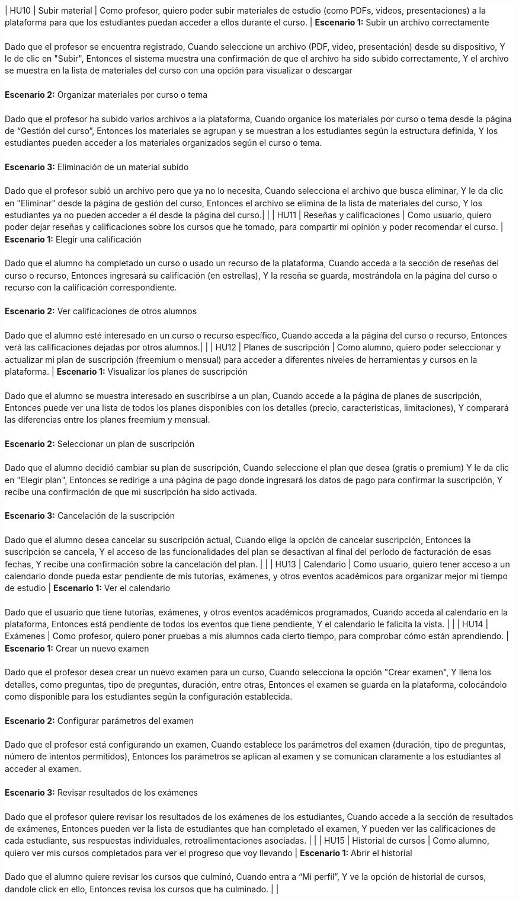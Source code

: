 | HU10 | Subir material | Como profesor, quiero poder subir materiales de estudio (como PDFs, videos, presentaciones) a la plataforma para que los estudiantes puedan acceder a ellos durante el curso. | **Escenario 1:** Subir un archivo correctamente <br> <br> Dado que el profesor se encuentra registrado, Cuando seleccione un archivo (PDF, video, presentación) desde su dispositivo, Y le de clic en "Subir", Entonces el sistema muestra una confirmación de que el archivo ha sido subido correctamente, Y el archivo se muestra en la lista de materiales del curso con una opción para visualizar o descargar <br> <br> **Escenario 2:** Organizar materiales por curso o tema <br> <br> Dado que el profesor ha subido varios archivos a la plataforma, Cuando organice los materiales por curso o tema desde la página de “Gestión del curso”, Entonces los materiales se agrupan y se muestran a los estudiantes según la estructura definida, Y los estudiantes pueden acceder a los materiales organizados según el curso o tema. <br> <br> **Escenario 3:** Eliminación de un material subido <br> <br> Dado que el profesor subió un archivo pero que ya no lo necesita, Cuando selecciona el archivo que busca eliminar, Y le da clic en "Eliminar" desde la página de gestión del curso, Entonces el archivo se elimina de la lista de materiales del curso, Y los estudiantes ya no pueden acceder a él desde la página del curso.|         |
| HU11 | Reseñas y calificaciones | Como usuario, quiero poder dejar reseñas y calificaciones sobre los cursos que he tomado, para compartir mi opinión y poder recomendar el curso. | **Escenario 1:** Elegir una calificación <br> <br> Dado que el alumno ha completado un curso o usado un recurso de la plataforma, Cuando acceda a la sección de reseñas del curso o recurso, Entonces ingresará su  calificación (en estrellas), Y la reseña se guarda, mostrándola en la página del curso o recurso con la calificación correspondiente. <br> <br> **Escenario 2:** Ver  calificaciones de otros alumnos <br> <br> Dado que el alumno esté interesado en un curso o recurso específico, Cuando acceda a la página del curso o recurso, Entonces verá las calificaciones dejadas por otros alumnos.|         |
| HU12 | Planes de suscripción | Como alumno, quiero poder seleccionar y actualizar mi plan de suscripción (freemium o mensual) para acceder a diferentes niveles de herramientas y cursos en la plataforma. | **Escenario 1:** Visualizar los planes de suscripción <br> <br> Dado que el alumno se muestra interesado en suscribirse a un plan, Cuando accede a la página de planes de suscripción, Entonces puede ver una lista de todos los planes disponibles con los detalles (precio, características, limitaciones), Y comparará las diferencias entre los planes freemium y mensual.<br> <br> **Escenario 2:** Seleccionar un plan de suscripción <br> <br> Dado que el alumno decidió cambiar su plan de suscripción, Cuando seleccione el plan que desea (gratis o premium) Y le da clic en "Elegir plan", Entonces se redirige a una página de pago donde ingresará los datos de pago para confirmar la suscripción, Y recibe una confirmación de que mi suscripción ha sido activada. <br> <br> **Escenario 3:** Cancelación de la suscripción <br> <br> Dado que el alumno desea cancelar su suscripción actual, Cuando elige la opción de cancelar suscripción, Entonces la suscripción se cancela, Y el acceso de las funcionalidades del plan se desactivan al final del período de facturación de esas fechas, Y recibe una confirmación sobre la cancelación del plan. |         |
| HU13 | Calendario | Como usuario, quiero tener acceso a un calendario donde pueda estar pendiente de  mis tutorías, exámenes, y otros eventos académicos para organizar mejor mi tiempo de estudio | **Escenario 1:** Ver el calendario <br> <br> Dado que el usuario que tiene tutorías, exámenes, y otros eventos académicos programados, Cuando acceda al calendario en la plataforma, Entonces está pendiente de todos los eventos que tiene pendiente, Y el calendario le falicita la vista.  |         |
| HU14 | Exámenes | Como profesor, quiero poner pruebas a mis alumnos cada cierto tiempo, para comprobar cómo están aprendiendo. | **Escenario 1:** Crear un nuevo examen <br> <br>Dado que el profesor desea crear un nuevo examen para un curso, Cuando selecciona la opción "Crear examen", Y llena los detalles, como preguntas, tipo de preguntas, duración, entre otras, Entonces el examen se guarda en la plataforma, colocándolo como disponible para los estudiantes según la configuración establecida. <br> <br> **Escenario 2:** Configurar parámetros del examen <br> <br> Dado que el profesor está configurando un examen, Cuando establece los parámetros del examen (duración, tipo de preguntas, número de intentos permitidos), Entonces los parámetros se aplican al examen y se comunican claramente a los estudiantes al acceder al examen. <br> <br> **Escenario 3:** Revisar resultados de los exámenes <br> <br> Dado que el profesor quiere revisar los resultados de los exámenes de los estudiantes, Cuando accede a la sección de resultados de exámenes, Entonces pueden ver la lista de estudiantes que han completado el examen, Y pueden ver las calificaciones de cada estudiante, sus respuestas individuales, retroalimentaciones asociadas.  |         |
| HU15 | Historial de cursos | Como alumno, quiero ver mis cursos completados para ver el progreso que voy llevando | **Escenario 1:** Abrir el historial <br> <br> Dado que el alumno quiere revisar los cursos que culminó, Cuando entra a “Mi perfil”, Y ve la opción de historial de cursos, dandole click en ello, Entonces revisa los cursos que ha culminado. |         |